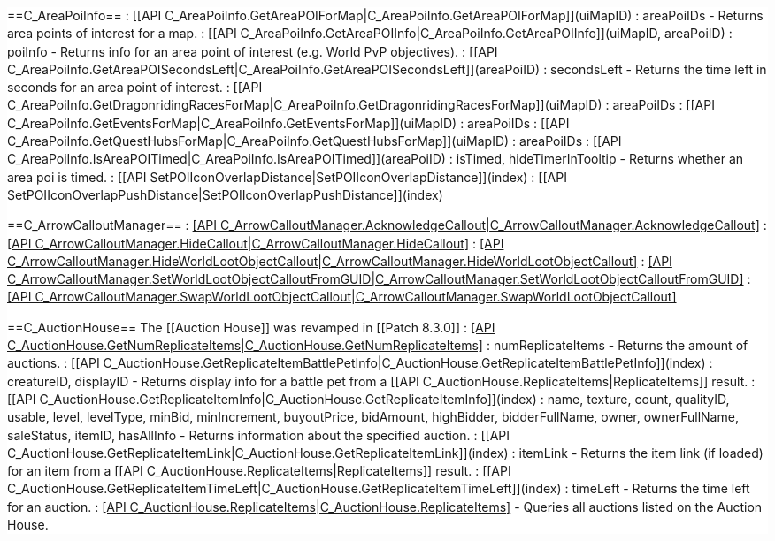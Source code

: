 ==C_AreaPoiInfo==
: [[API C_AreaPoiInfo.GetAreaPOIForMap|C_AreaPoiInfo.GetAreaPOIForMap]](<span class="apiarg">uiMapID</span>) : <span class="apiret">areaPoiIDs</span> - Returns area points of interest for a map.
: [[API C_AreaPoiInfo.GetAreaPOIInfo|C_AreaPoiInfo.GetAreaPOIInfo]](<span class="apiarg">uiMapID, areaPoiID</span>) : <span class="apiret">poiInfo</span> - Returns info for an area point of interest (e.g. World PvP objectives).
: [[API C_AreaPoiInfo.GetAreaPOISecondsLeft|C_AreaPoiInfo.GetAreaPOISecondsLeft]](<span class="apiarg">areaPoiID</span>) : <span class="apiret">secondsLeft</span> - Returns the time left in seconds for an area point of interest.
: [[API C_AreaPoiInfo.GetDragonridingRacesForMap|C_AreaPoiInfo.GetDragonridingRacesForMap]](<span class="apiarg">uiMapID</span>) : <span class="apiret">areaPoiIDs</span>
: [[API C_AreaPoiInfo.GetEventsForMap|C_AreaPoiInfo.GetEventsForMap]](<span class="apiarg">uiMapID</span>) : <span class="apiret">areaPoiIDs</span>
: [[API C_AreaPoiInfo.GetQuestHubsForMap|C_AreaPoiInfo.GetQuestHubsForMap]](<span class="apiarg">uiMapID</span>) : <span class="apiret">areaPoiIDs</span>
: [[API C_AreaPoiInfo.IsAreaPOITimed|C_AreaPoiInfo.IsAreaPOITimed]](<span class="apiarg">areaPoiID</span>) : <span class="apiret">isTimed, hideTimerInTooltip</span> - Returns whether an area poi is timed.
: [[API SetPOIIconOverlapDistance|SetPOIIconOverlapDistance]](<span class="apiarg">index</span>)
: [[API SetPOIIconOverlapPushDistance|SetPOIIconOverlapPushDistance]](<span class="apiarg">index</span>)

==C_ArrowCalloutManager==
: [[API C_ArrowCalloutManager.AcknowledgeCallout|C_ArrowCalloutManager.AcknowledgeCallout]]()
: [[API C_ArrowCalloutManager.HideCallout|C_ArrowCalloutManager.HideCallout]]()
: [[API C_ArrowCalloutManager.HideWorldLootObjectCallout|C_ArrowCalloutManager.HideWorldLootObjectCallout]]()
: [[API C_ArrowCalloutManager.SetWorldLootObjectCalloutFromGUID|C_ArrowCalloutManager.SetWorldLootObjectCalloutFromGUID]]()
: [[API C_ArrowCalloutManager.SwapWorldLootObjectCallout|C_ArrowCalloutManager.SwapWorldLootObjectCallout]]()

==C_AuctionHouse==
The [[Auction House]] was revamped in [[Patch 8.3.0]]
: [[API C_AuctionHouse.GetNumReplicateItems|C_AuctionHouse.GetNumReplicateItems]]() : <span class="apiret">numReplicateItems</span> - Returns the amount of auctions.
: [[API C_AuctionHouse.GetReplicateItemBattlePetInfo|C_AuctionHouse.GetReplicateItemBattlePetInfo]](<span class="apiarg">index</span>) : <span class="apiret">creatureID, displayID</span> - Returns display info for a battle pet from a [[API C_AuctionHouse.ReplicateItems|ReplicateItems]] result.
: [[API C_AuctionHouse.GetReplicateItemInfo|C_AuctionHouse.GetReplicateItemInfo]](<span class="apiarg">index</span>) : <span class="apiret">name, texture, count, qualityID, usable, level, levelType, minBid, minIncrement, buyoutPrice, bidAmount, highBidder, bidderFullName, owner, ownerFullName, saleStatus, itemID, hasAllInfo</span> - Returns information about the specified auction.
: [[API C_AuctionHouse.GetReplicateItemLink|C_AuctionHouse.GetReplicateItemLink]](<span class="apiarg">index</span>) : <span class="apiret">itemLink</span> - Returns the item link (if loaded) for an item from a [[API C_AuctionHouse.ReplicateItems|ReplicateItems]] result.
: [[API C_AuctionHouse.GetReplicateItemTimeLeft|C_AuctionHouse.GetReplicateItemTimeLeft]](<span class="apiarg">index</span>) : <span class="apiret">timeLeft</span> - Returns the time left for an auction.
: [[API C_AuctionHouse.ReplicateItems|C_AuctionHouse.ReplicateItems]]() - Queries all auctions listed on the Auction House.
